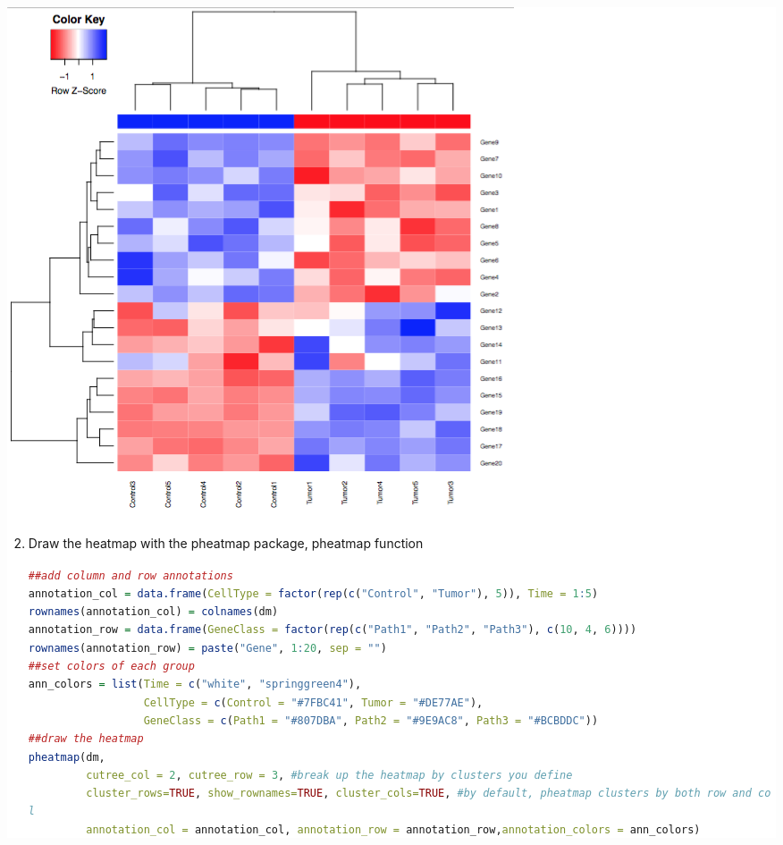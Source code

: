    ![](../.gitbook/assets/plot/9.1.Customized_heatmap.png)

2. Draw the heatmap with the pheatmap package, pheatmap function

   ```r
   ##add column and row annotations
   annotation_col = data.frame(CellType = factor(rep(c("Control", "Tumor"), 5)), Time = 1:5)
   rownames(annotation_col) = colnames(dm)
   annotation_row = data.frame(GeneClass = factor(rep(c("Path1", "Path2", "Path3"), c(10, 4, 6))))
   rownames(annotation_row) = paste("Gene", 1:20, sep = "")
   ##set colors of each group
   ann_colors = list(Time = c("white", "springgreen4"), 
                     CellType = c(Control = "#7FBC41", Tumor = "#DE77AE"),
                     GeneClass = c(Path1 = "#807DBA", Path2 = "#9E9AC8", Path3 = "#BCBDDC"))
   ##draw the heatmap
   pheatmap(dm, 
            cutree_col = 2, cutree_row = 3, #break up the heatmap by clusters you define
            cluster_rows=TRUE, show_rownames=TRUE, cluster_cols=TRUE, #by default, pheatmap clusters by both row and col
            annotation_col = annotation_col, annotation_row = annotation_row,annotation_colors = ann_colors)
   ```
